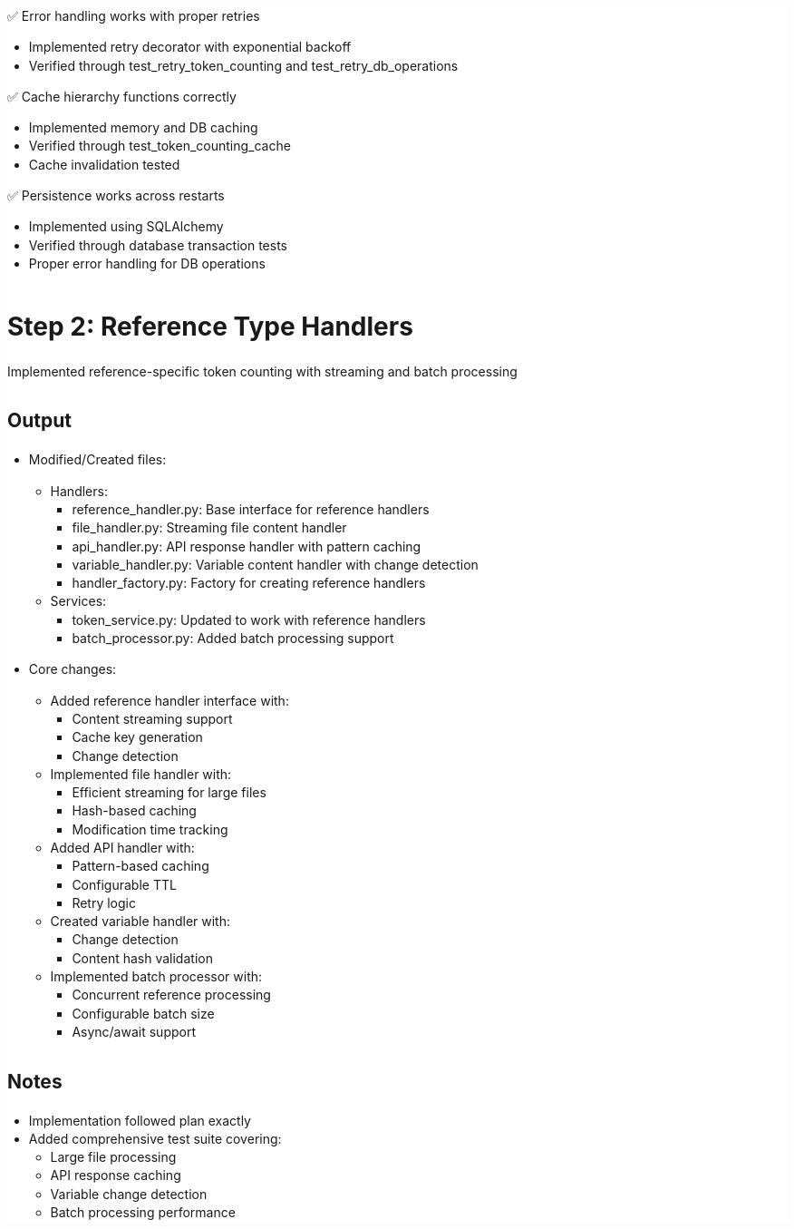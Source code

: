 ✅ Error handling works with proper retries
- Implemented retry decorator with exponential backoff
- Verified through test_retry_token_counting and test_retry_db_operations

✅ Cache hierarchy functions correctly
- Implemented memory and DB caching
- Verified through test_token_counting_cache
- Cache invalidation tested

✅ Persistence works across restarts
- Implemented using SQLAlchemy
- Verified through database transaction tests
- Proper error handling for DB operations

# Step 2: Reference Type Handlers
Implemented reference-specific token counting with streaming and batch processing

## Output
- Modified/Created files:
  - Handlers:
    - reference_handler.py: Base interface for reference handlers
    - file_handler.py: Streaming file content handler
    - api_handler.py: API response handler with pattern caching
    - variable_handler.py: Variable content handler with change detection
    - handler_factory.py: Factory for creating reference handlers
  - Services:
    - token_service.py: Updated to work with reference handlers
    - batch_processor.py: Added batch processing support

- Core changes:
  - Added reference handler interface with:
    - Content streaming support
    - Cache key generation
    - Change detection
  - Implemented file handler with:
    - Efficient streaming for large files
    - Hash-based caching
    - Modification time tracking
  - Added API handler with:
    - Pattern-based caching
    - Configurable TTL
    - Retry logic
  - Created variable handler with:
    - Change detection
    - Content hash validation
  - Implemented batch processor with:
    - Concurrent reference processing
    - Configurable batch size
    - Async/await support

## Notes
- Implementation followed plan exactly
- Added comprehensive test suite covering:
  - Large file processing
  - API response caching
  - Variable change detection
  - Batch processing performance
